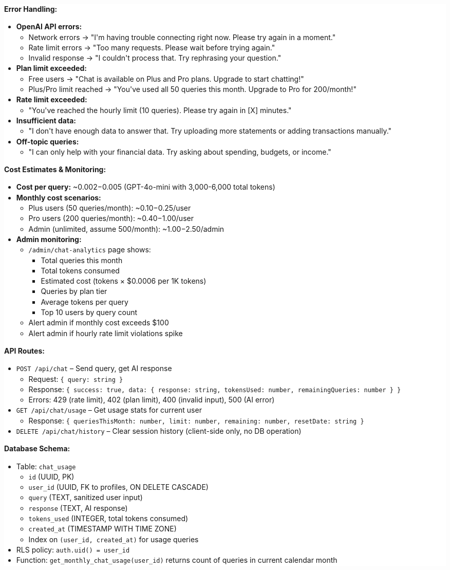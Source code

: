 **Error Handling:**

- **OpenAI API errors:**
  - Network errors → "I'm having trouble connecting right now. Please try again in a moment."
  - Rate limit errors → "Too many requests. Please wait before trying again."
  - Invalid response → "I couldn't process that. Try rephrasing your question."
- **Plan limit exceeded:**
  - Free users → "Chat is available on Plus and Pro plans. Upgrade to start chatting!"
  - Plus/Pro limit reached → "You've used all 50 queries this month. Upgrade to Pro for 200/month!"
- **Rate limit exceeded:**
  - "You've reached the hourly limit (10 queries). Please try again in [X] minutes."
- **Insufficient data:**
  - "I don't have enough data to answer that. Try uploading more statements or adding transactions manually."
- **Off-topic queries:**
  - "I can only help with your financial data. Try asking about spending, budgets, or income."

**Cost Estimates & Monitoring:**

- **Cost per query:** ~$0.002-$0.005 (GPT-4o-mini with 3,000-6,000 total tokens)
- **Monthly cost scenarios:**
  - Plus users (50 queries/month): ~$0.10-$0.25/user
  - Pro users (200 queries/month): ~$0.40-$1.00/user
  - Admin (unlimited, assume 500/month): ~$1.00-$2.50/admin
- **Admin monitoring:**
  - `/admin/chat-analytics` page shows:
    - Total queries this month
    - Total tokens consumed
    - Estimated cost (tokens × $0.0006 per 1K tokens)
    - Queries by plan tier
    - Average tokens per query
    - Top 10 users by query count
  - Alert admin if monthly cost exceeds $100
  - Alert admin if hourly rate limit violations spike

**API Routes:**

- `POST /api/chat` – Send query, get AI response
  - Request: `{ query: string }`
  - Response: `{ success: true, data: { response: string, tokensUsed: number, remainingQueries: number } }`
  - Errors: 429 (rate limit), 402 (plan limit), 400 (invalid input), 500 (AI error)
- `GET /api/chat/usage` – Get usage stats for current user
  - Response: `{ queriesThisMonth: number, limit: number, remaining: number, resetDate: string }`
- `DELETE /api/chat/history` – Clear session history (client-side only, no DB operation)

**Database Schema:**

- Table: `chat_usage`
  - `id` (UUID, PK)
  - `user_id` (UUID, FK to profiles, ON DELETE CASCADE)
  - `query` (TEXT, sanitized user input)
  - `response` (TEXT, AI response)
  - `tokens_used` (INTEGER, total tokens consumed)
  - `created_at` (TIMESTAMP WITH TIME ZONE)
  - Index on `(user_id, created_at)` for usage queries
- RLS policy: `auth.uid() = user_id`
- Function: `get_monthly_chat_usage(user_id)` returns count of queries in current calendar month
